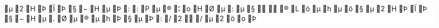 µ
2
H
Þ
Ï
Þ
§
−
H
µ
Þ
:
:
P
µ
®
¦
o
H
Ø
µ
:
µ
§


®
L
ö
µ
h
µ
ö
§
µ
2
H
Þ
Ï
Þ
§
−
H
µ
.
Ø
µ
®
µ
h
Þ
§
µ
Þ
:
/
2

/
µ
2
ö
o
Þ